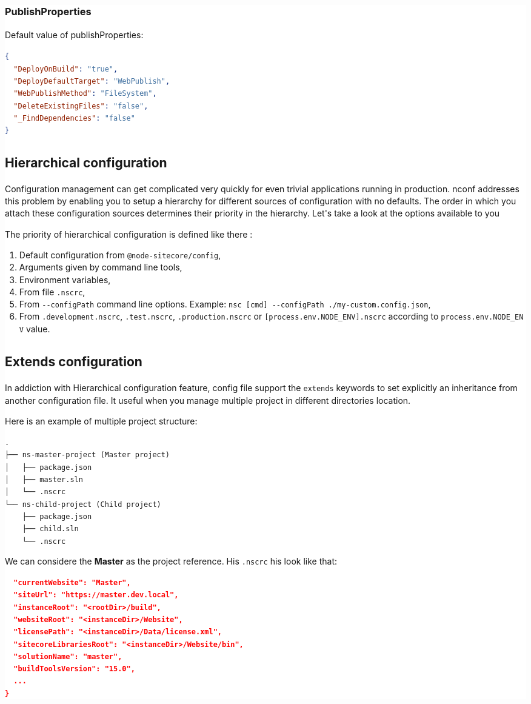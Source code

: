 ### PublishProperties

Default value of publishProperties:
```json
{
  "DeployOnBuild": "true",
  "DeployDefaultTarget": "WebPublish",
  "WebPublishMethod": "FileSystem",
  "DeleteExistingFiles": "false",
  "_FindDependencies": "false"
}
```

## Hierarchical configuration

Configuration management can get complicated very quickly for even trivial applications running in production. nconf addresses this problem by enabling you to setup a hierarchy for different sources of configuration with no defaults. The order in which you attach these configuration sources determines their priority in the hierarchy. Let's take a look at the options available to you

The priority of hierarchical configuration is defined like there :

1. Default configuration from `@node-sitecore/config`,
2. Arguments given by command line tools,
3. Environment variables,
4. From file `.nscrc`,
5. From `--configPath` command line options. Example: `nsc [cmd] --configPath ./my-custom.config.json`,
6. From `.development.nscrc`, `.test.nscrc`, `.production.nscrc` or `[process.env.NODE_ENV].nscrc` according to `process.env.NODE_ENV` value.

## Extends configuration <Badge text="3.0.0+" />

In addiction with Hierarchical configuration feature, config file support the `extends` keywords to set explicitly an inheritance from another configuration file.
It useful when you manage multiple project in different directories location.

Here is an example of multiple project structure:

```
.
├── ns-master-project (Master project)
│   ├── package.json
│   ├── master.sln
│   └── .nscrc
└── ns-child-project (Child project)
    ├── package.json
    ├── child.sln
    └── .nscrc
```

We can considere the **Master** as the project reference. His `.nscrc` his look like that:

```json
  "currentWebsite": "Master",
  "siteUrl": "https://master.dev.local",
  "instanceRoot": "<rootDir>/build",
  "websiteRoot": "<instanceDir>/Website",
  "licensePath": "<instanceDir>/Data/license.xml",
  "sitecoreLibrariesRoot": "<instanceDir>/Website/bin",
  "solutionName": "master",
  "buildToolsVersion": "15.0",
  ...
}
```
